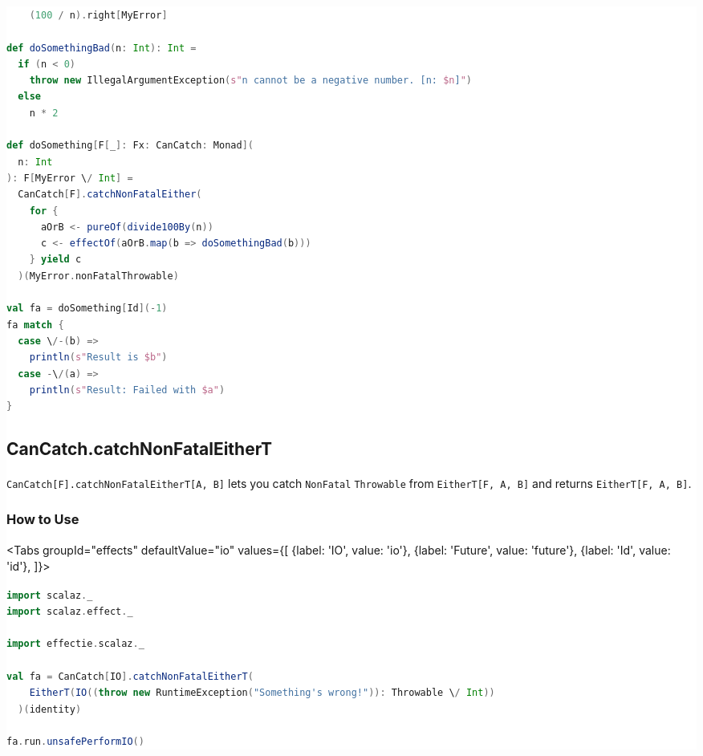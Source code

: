 ```scala mdoc:reset-object
    (100 / n).right[MyError]

def doSomethingBad(n: Int): Int =
  if (n < 0)
    throw new IllegalArgumentException(s"n cannot be a negative number. [n: $n]")
  else
    n * 2

def doSomething[F[_]: Fx: CanCatch: Monad](
  n: Int
): F[MyError \/ Int] =
  CanCatch[F].catchNonFatalEither(
    for {
      aOrB <- pureOf(divide100By(n))
      c <- effectOf(aOrB.map(b => doSomethingBad(b)))
    } yield c
  )(MyError.nonFatalThrowable)

val fa = doSomething[Id](-1)
fa match {
  case \/-(b) =>
    println(s"Result is $b")
  case -\/(a) =>
    println(s"Result: Failed with $a")
}
```

  </TabItem>
</Tabs>


## CanCatch.catchNonFatalEitherT
`CanCatch[F].catchNonFatalEitherT[A, B]` lets you catch `NonFatal` `Throwable` from `EitherT[F, A, B]`
 and returns `EitherT[F, A, B]`.

### How to Use

<Tabs
  groupId="effects"
  defaultValue="io"
  values={[
    {label: 'IO', value: 'io'},
    {label: 'Future', value: 'future'},
    {label: 'Id', value: 'id'},
  ]}>
  <TabItem value="io">

```scala mdoc:reset-object
import scalaz._
import scalaz.effect._

import effectie.scalaz._

val fa = CanCatch[IO].catchNonFatalEitherT(
    EitherT(IO((throw new RuntimeException("Something's wrong!")): Throwable \/ Int))
  )(identity)

fa.run.unsafePerformIO()
```
